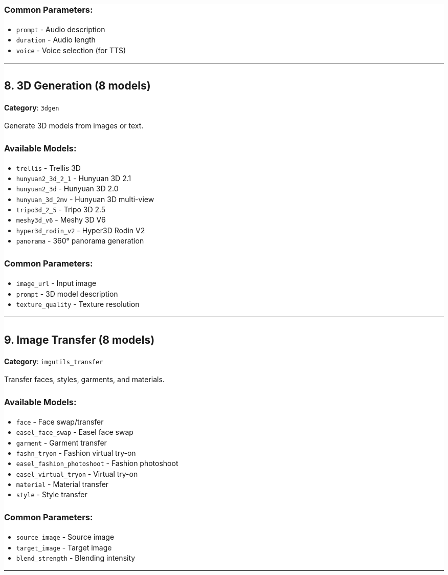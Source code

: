 ### Common Parameters:
- `prompt` - Audio description
- `duration` - Audio length
- `voice` - Voice selection (for TTS)

---

## 8. 3D Generation (8 models)

**Category**: `3dgen`

Generate 3D models from images or text.

### Available Models:
- `trellis` - Trellis 3D
- `hunyuan2_3d_2_1` - Hunyuan 3D 2.1
- `hunyuan2_3d` - Hunyuan 3D 2.0
- `hunyuan_3d_2mv` - Hunyuan 3D multi-view
- `tripo3d_2_5` - Tripo 3D 2.5
- `meshy3d_v6` - Meshy 3D V6
- `hyper3d_rodin_v2` - Hyper3D Rodin V2
- `panorama` - 360° panorama generation

### Common Parameters:
- `image_url` - Input image
- `prompt` - 3D model description
- `texture_quality` - Texture resolution

---

## 9. Image Transfer (8 models)

**Category**: `imgutils_transfer`

Transfer faces, styles, garments, and materials.

### Available Models:
- `face` - Face swap/transfer
- `easel_face_swap` - Easel face swap
- `garment` - Garment transfer
- `fashn_tryon` - Fashion virtual try-on
- `easel_fashion_photoshoot` - Fashion photoshoot
- `easel_virtual_tryon` - Virtual try-on
- `material` - Material transfer
- `style` - Style transfer

### Common Parameters:
- `source_image` - Source image
- `target_image` - Target image
- `blend_strength` - Blending intensity

---